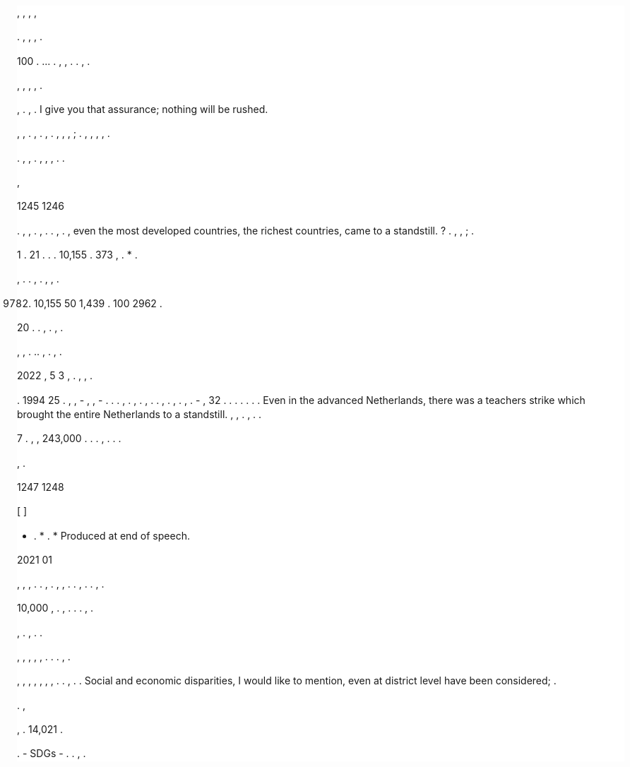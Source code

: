 , , , ,

. , , , .

100 . ... . , , . . , .

, , , , .

, . , . I give you that assurance; nothing will be rushed.

, , . , . , . , , , ; . , , , , .

. , , . , , , . .

,

1245 1246

. , , . , . . , . , even the most developed countries, the richest countries, came to a standstill. ? . , , ; .

1 . 21 . . . 10,155 . 373 , . * .

, . . , . , , .

9782. 10,155 50 1,439 . 100 2962 .

20 . . , . , .

, , . .. , . , .

2022 , 5 3 , . , , .

. 1994 25 . , , - , , - . . . , . , . , . . , . , . , . - , 32 . . . . . . . Even in the advanced Netherlands, there was a teachers strike which brought the entire Netherlands to a standstill. , , . , . .

7 . , , 243,000 . . . , . . .

, .

1247 1248

[ ]

* . * . * Produced at end of speech.

2021 01

, , , . . , . , , . . , . . , .

10,000 , . , . . . , .

, . , . .

, , , , , . . . , .

, , , , , , , . . , . . Social and economic disparities, I would like to mention, even at district level have been considered; .

. ,

, . 14,021 .

. - SDGs - . . , .
